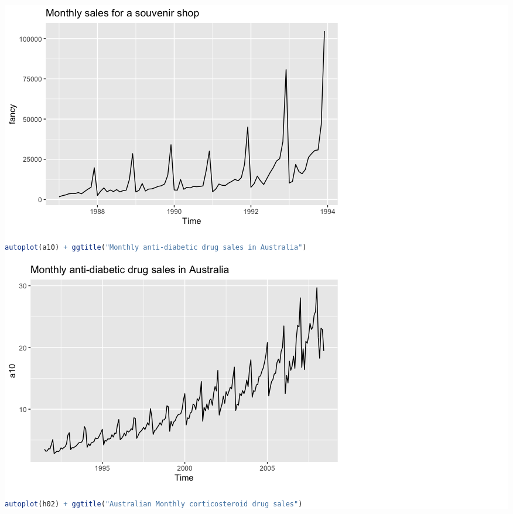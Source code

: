 ![](Figures/Ch2/Ch2-Exercise_4-7.png)

``` r
autoplot(a10) + ggtitle("Monthly anti-diabetic drug sales in Australia")
```

![](Figures/Ch2/Ch2-Exercise_4-8.png)

``` r
autoplot(h02) + ggtitle("Australian Monthly corticosteroid drug sales")
```
